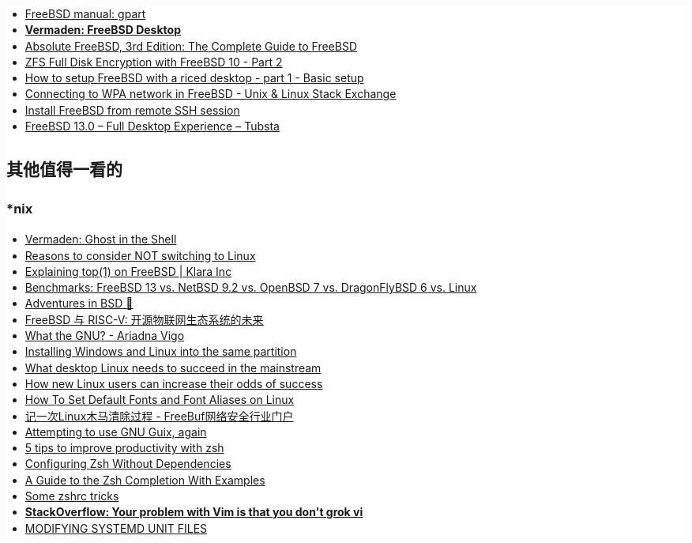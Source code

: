 - [FreeBSD manual: gpart](https://www.freebsd.org/cgi/man.cgi?query=gpart&sektion=8&apropos=0&manpath=FreeBSD+13.0-RELEASE+and+Ports)
- [**Vermaden: FreeBSD Desktop**](https://vermaden.wordpress.com/freebsd-desktop/)
- [Absolute FreeBSD, 3rd Edition: The Complete Guide to FreeBSD](https://www.amazon.com/Absolute-FreeBSD-3rd-Complete-Guide/dp/1593278926)
- [ZFS Full Disk Encryption with FreeBSD 10 - Part 2](https://www.schmidp.com/2014/01/07/zfs-full-disk-encryption-with-freebsd-10-part-2/)
- [How to setup FreeBSD with a riced desktop - part 1 - Basic setup](https://unixsheikh.com/tutorials/how-to-setup-freebsd-with-a-riced-desktop-part-1-basic-setup.html)
- [Connecting to WPA network in FreeBSD - Unix & Linux Stack Exchange](https://unix.stackexchange.com/questions/260502/connecting-to-wpa-network-in-freebsd)
- [Install FreeBSD from remote SSH session](https://www.tumfatig.net/2012/install-freebsd-from-remote-ssh-session/)
- [FreeBSD 13.0 – Full Desktop Experience – Tubsta](https://www.tubsta.com/2021/03/freebsd-13-0-full-desktop-experience/)

## 其他值得一看的

### \*nix

- [Vermaden: Ghost in the Shell](https://vermaden.wordpress.com/ghost-in-the-shell/)
- [Reasons to consider NOT switching to Linux](https://corn.codeberg.page/notlinux.html)
- [Explaining top(1) on FreeBSD | Klara Inc](https://klarasystems.com/articles/explaining-top1-on-freebsd/)
- [Benchmarks: FreeBSD 13 vs. NetBSD 9.2 vs. OpenBSD 7 vs. DragonFlyBSD 6 vs. Linux](https://www.phoronix.com/scan.php?page=article&item=bsd-linux-eo2021)
- [Adventures in BSD 🐡](https://write.as/adventures-in-bsd/)
- [FreeBSD 与 RISC-V: 开源物联网生态系统的未来](https://feng.si/posts/2019/06/freebsd-and-risc-v-the-future-of-open-source-iot-ecosystem/)
- [What the GNU? - Ariadna Vigo](https://ariadnavigo.xyz/posts/what-the-gnu/)
- [Installing Windows and Linux into the same partition](https://gist.github.com/motorailgun/cc2c573f253d0893f429a165b5f851ee)
- [What desktop Linux needs to succeed in the mainstream](https://drewdevault.com/2021/12/05/What-desktop-Linux-needs.html)
- [How new Linux users can increase their odds of success](https://drewdevault.com/2021/12/05/How-new-Linux-users-succeed.html)
- [How To Set Default Fonts and Font Aliases on Linux](https://jichu4n.com/posts/how-to-set-default-fonts-and-font-aliases-on-linux/)
- [记一次Linux木马清除过程 - FreeBuf网络安全行业门户](https://www.freebuf.com/articles/system/208804.html)
- [Attempting to use GNU Guix, again](https://ruzkuku.com/texts/guix-again.html)
- [5 tips to improve productivity with zsh](https://opensource.com/article/18/9/tips-productivity-zsh)
- [Configuring Zsh Without Dependencies](https://thevaluable.dev/zsh-install-configure-mouseless/)
- [A Guide to the Zsh Completion With Examples](https://thevaluable.dev/zsh-completion-guide-examples/)
- [Some zshrc tricks](https://www.arp242.net/zshrc.html)
- [**StackOverflow: Your problem with  Vim  is that you don't grok  vi**](https://stackoverflow.com/a/1220118/5973949)
- [MODIFYING SYSTEMD UNIT FILES](https://blog.thewatertower.org/2019/04/24/modifying-systemd-unit-files/)
